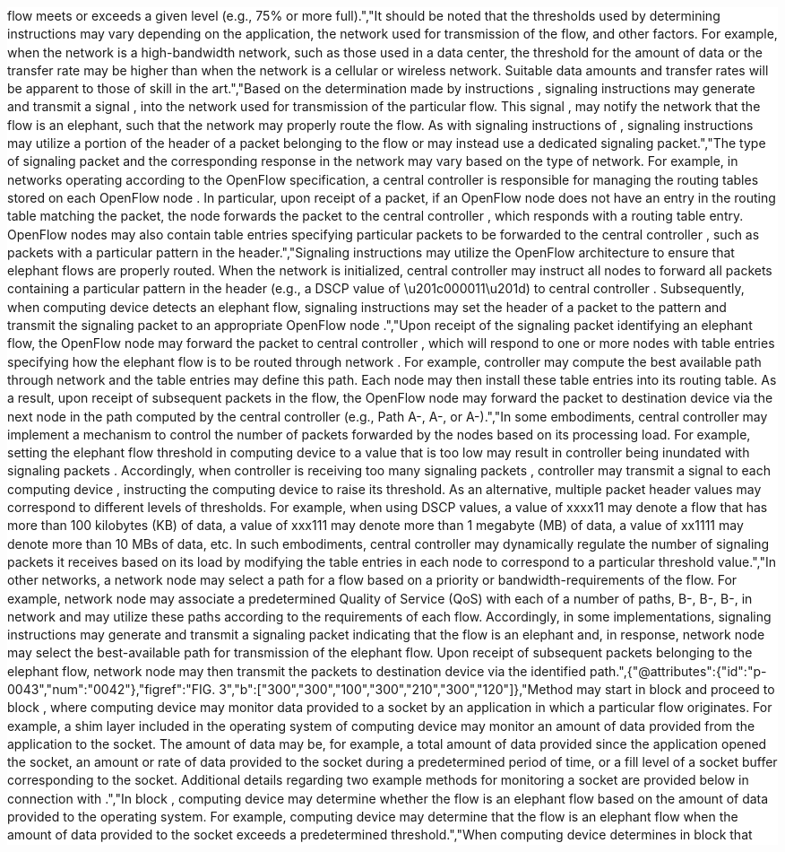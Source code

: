flow meets or exceeds a given level (e.g., 75% or more full).","It should be noted that the thresholds used by determining instructions may vary depending on the application, the network used for transmission of the flow, and other factors. For example, when the network is a high-bandwidth network, such as those used in a data center, the threshold for the amount of data or the transfer rate may be higher than when the network is a cellular or wireless network. Suitable data amounts and transfer rates will be apparent to those of skill in the art.","Based on the determination made by instructions , signaling instructions  may generate and transmit a signal ,  into the network used for transmission of the particular flow. This signal ,  may notify the network that the flow is an elephant, such that the network may properly route the flow. As with signaling instructions  of , signaling instructions  may utilize a portion of the header of a packet belonging to the flow or may instead use a dedicated signaling packet.","The type of signaling packet and the corresponding response in the network may vary based on the type of network. For example, in networks operating according to the OpenFlow specification, a central controller  is responsible for managing the routing tables stored on each OpenFlow node . In particular, upon receipt of a packet, if an OpenFlow node  does not have an entry in the routing table matching the packet, the node  forwards the packet to the central controller , which responds with a routing table entry. OpenFlow nodes  may also contain table entries specifying particular packets to be forwarded to the central controller , such as packets with a particular pattern in the header.","Signaling instructions  may utilize the OpenFlow architecture to ensure that elephant flows are properly routed. When the network is initialized, central controller  may instruct all nodes  to forward all packets containing a particular pattern in the header (e.g., a DSCP value of \u201c000011\u201d) to central controller . Subsequently, when computing device  detects an elephant flow, signaling instructions  may set the header of a packet to the pattern and transmit the signaling packet  to an appropriate OpenFlow node .","Upon receipt of the signaling packet  identifying an elephant flow, the OpenFlow node  may forward the packet  to central controller , which will respond to one or more nodes  with table entries  specifying how the elephant flow is to be routed through network . For example, controller  may compute the best available path through network  and the table entries  may define this path. Each node  may then install these table entries  into its routing table. As a result, upon receipt of subsequent packets in the flow, the OpenFlow node  may forward the packet to destination device  via the next node in the path computed by the central controller  (e.g., Path A-, A-, or A-).","In some embodiments, central controller  may implement a mechanism to control the number of packets forwarded by the nodes  based on its processing load. For example, setting the elephant flow threshold in computing device  to a value that is too low may result in controller  being inundated with signaling packets . Accordingly, when controller  is receiving too many signaling packets , controller  may transmit a signal to each computing device , instructing the computing device  to raise its threshold. As an alternative, multiple packet header values may correspond to different levels of thresholds. For example, when using DSCP values, a value of xxxx11 may denote a flow that has more than 100 kilobytes (KB) of data, a value of xxx111 may denote more than 1 megabyte (MB) of data, a value of xx1111 may denote more than 10 MBs of data, etc. In such embodiments, central controller  may dynamically regulate the number of signaling packets  it receives based on its load by modifying the table entries in each node  to correspond to a particular threshold value.","In other networks, a network node  may select a path for a flow based on a priority or bandwidth-requirements of the flow. For example, network node  may associate a predetermined Quality of Service (QoS) with each of a number of paths, B-, B-, B-, in network  and may utilize these paths according to the requirements of each flow. Accordingly, in some implementations, signaling instructions  may generate and transmit a signaling packet  indicating that the flow is an elephant and, in response, network node  may select the best-available path for transmission of the elephant flow. Upon receipt of subsequent packets belonging to the elephant flow, network node  may then transmit the packets to destination device  via the identified path.",{"@attributes":{"id":"p-0043","num":"0042"},"figref":"FIG. 3","b":["300","300","100","300","210","300","120"]},"Method  may start in block  and proceed to block , where computing device  may monitor data provided to a socket by an application in which a particular flow originates. For example, a shim layer included in the operating system of computing device  may monitor an amount of data provided from the application to the socket. The amount of data may be, for example, a total amount of data provided since the application opened the socket, an amount or rate of data provided to the socket during a predetermined period of time, or a fill level of a socket buffer corresponding to the socket. Additional details regarding two example methods for monitoring a socket are provided below in connection with .","In block , computing device  may determine whether the flow is an elephant flow based on the amount of data provided to the operating system. For example, computing device  may determine that the flow is an elephant flow when the amount of data provided to the socket exceeds a predetermined threshold.","When computing device  determines in block  that